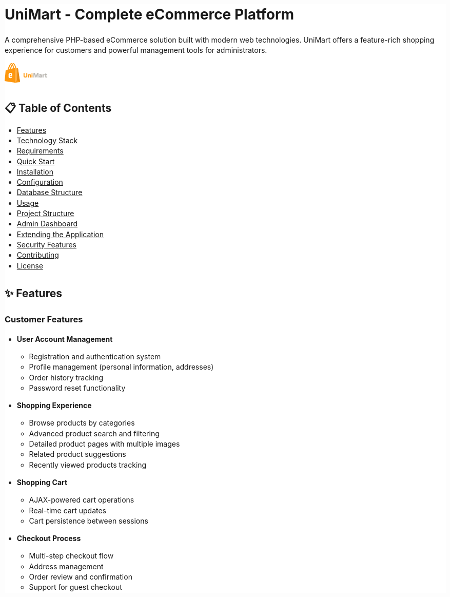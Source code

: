 # UniMart - Complete eCommerce Platform

A comprehensive PHP-based eCommerce solution built with modern web technologies. UniMart offers a feature-rich shopping experience for customers and powerful management tools for administrators.

![eshop](public/assets/eshop/images/home/logo.png)

## 📋 Table of Contents

- [Features](#features)
- [Technology Stack](#technology-stack)
- [Requirements](#requirements)
- [Quick Start](#quick-start)
- [Installation](#installation)
- [Configuration](#configuration)
- [Database Structure](#database-structure)
- [Usage](#usage)
- [Project Structure](#project-structure)
- [Admin Dashboard](#admin-dashboard)
- [Extending the Application](#extending-the-application)
- [Security Features](#security-features)
- [Contributing](#contributing)
- [License](#license)

## ✨ Features

### Customer Features
- **User Account Management**
  - Registration and authentication system
  - Profile management (personal information, addresses)
  - Order history tracking
  - Password reset functionality
  
- **Shopping Experience**
  - Browse products by categories
  - Advanced product search and filtering
  - Detailed product pages with multiple images
  - Related product suggestions
  - Recently viewed products tracking
  
- **Shopping Cart**
  - AJAX-powered cart operations
  - Real-time cart updates
  - Cart persistence between sessions
  
- **Checkout Process**
  - Multi-step checkout flow
  - Address management
  - Order review and confirmation
  - Support for guest checkout
  